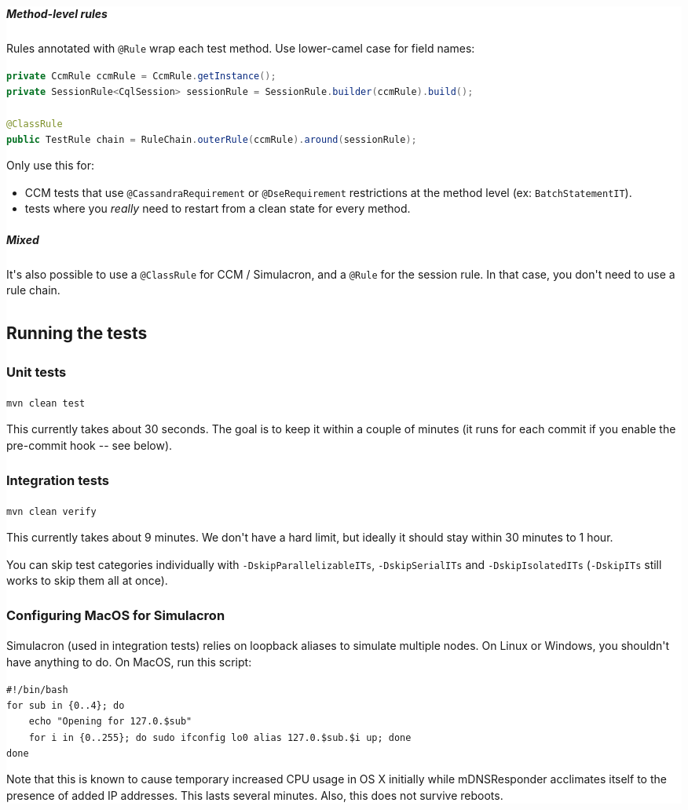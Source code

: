##### Method-level rules

Rules annotated with `@Rule` wrap each test method. Use lower-camel case for field names:

```java
private CcmRule ccmRule = CcmRule.getInstance();
private SessionRule<CqlSession> sessionRule = SessionRule.builder(ccmRule).build();

@ClassRule
public TestRule chain = RuleChain.outerRule(ccmRule).around(sessionRule);
```

Only use this for:

* CCM tests that use `@CassandraRequirement` or `@DseRequirement` restrictions at the method level
  (ex: `BatchStatementIT`).
* tests where you *really* need to restart from a clean state for every method.

##### Mixed

It's also possible to use a `@ClassRule` for CCM / Simulacron, and a `@Rule` for the session rule.
In that case, you don't need to use a rule chain.

## Running the tests

### Unit tests

    mvn clean test
    
This currently takes about 30 seconds. The goal is to keep it within a couple of minutes (it runs
for each commit if you enable the pre-commit hook -- see below).

### Integration tests

    mvn clean verify

This currently takes about 9 minutes. We don't have a hard limit, but ideally it should stay within
30 minutes to 1 hour.

You can skip test categories individually with `-DskipParallelizableITs`, `-DskipSerialITs` and
`-DskipIsolatedITs` (`-DskipITs` still works to skip them all at once).

### Configuring MacOS for Simulacron

Simulacron (used in integration tests) relies on loopback aliases to simulate multiple nodes. On
Linux or Windows, you shouldn't have anything to do. On MacOS, run this script:

```
#!/bin/bash
for sub in {0..4}; do
    echo "Opening for 127.0.$sub"
    for i in {0..255}; do sudo ifconfig lo0 alias 127.0.$sub.$i up; done
done
```

Note that this is known to cause temporary increased CPU usage in OS X initially while mDNSResponder
acclimates itself to the presence of added IP addresses. This lasts several minutes. Also, this does
not survive reboots.
